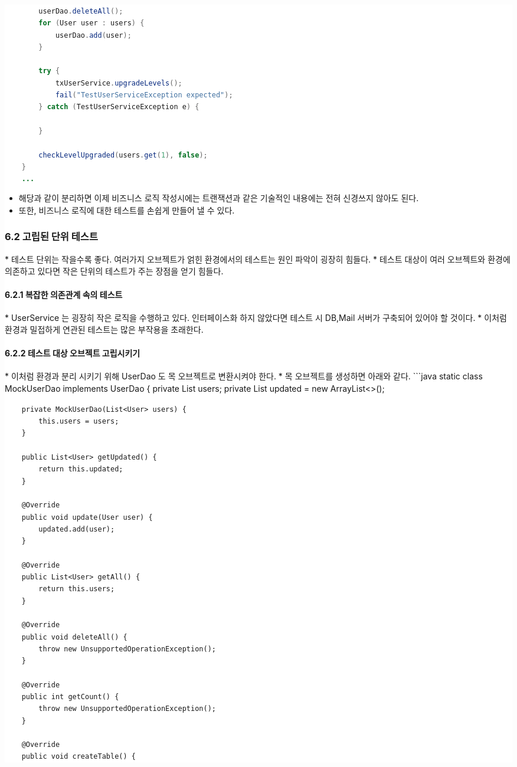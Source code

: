 ```java
        userDao.deleteAll();
        for (User user : users) {
            userDao.add(user);
        }

        try {
            txUserService.upgradeLevels();
            fail("TestUserServiceException expected");
        } catch (TestUserServiceException e) {

        }

        checkLevelUpgraded(users.get(1), false);
    }
    ...
```
* 해당과 같이 분리하면 이제 비즈니스 로직 작성시에는 트랜잭션과 같은 기술적인 내용에는 전혀 신경쓰지 않아도 된다.
* 또한, 비즈니스 로직에 대한 테스트를 손쉽게 만들어 낼 수 있다.
<h3>6.2 고립된 단위 테스트</h3>
* 테스트 단위는 작을수록 좋다. 여러가지 오브젝트가 얽힌 환경에서의 테스트는 원인 파악이 굉장히 힘들다.
* 테스트 대상이 여러 오브젝트와 환경에 의존하고 있다면 작은 단위의 테스트가 주는 장점을 얻기 힘들다.

<h4>6.2.1 복잡한 의존관계 속의 테스트</h4>
* UserService 는 굉장히 작은 로직을 수행하고 있다. 인터페이스화 하지 않았다면 테스트 시 DB,Mail 서버가 구축되어 있어야 할 것이다.
* 이처럼 환경과 밀접하게 연관된 테스트는 많은 부작용을 초래한다.

<h4>6.2.2 테스트 대상 오브젝트 고립시키기</h4>
* 이처럼 환경과 분리 시키기 위해 UserDao 도 목 오브젝트로 변환시켜야 한다.
* 목 오브젝트를 생성하면 아래와 같다.
```java
static class MockUserDao implements UserDao {
        private List<User> users;
        private List<User> updated = new ArrayList<>();

        private MockUserDao(List<User> users) {
            this.users = users;
        }

        public List<User> getUpdated() {
            return this.updated;
        }

        @Override
        public void update(User user) {
            updated.add(user);
        }

        @Override
        public List<User> getAll() {
            return this.users;
        }

        @Override
        public void deleteAll() {
            throw new UnsupportedOperationException();
        }

        @Override
        public int getCount() {
            throw new UnsupportedOperationException();
        }

        @Override
        public void createTable() {
```